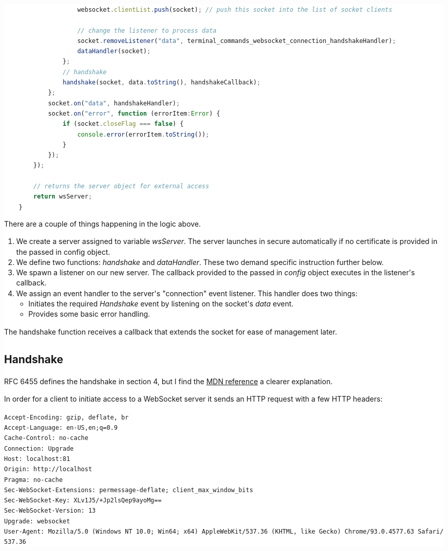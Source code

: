 ```typescript
                    websocket.clientList.push(socket); // push this socket into the list of socket clients

                    // change the listener to process data
                    socket.removeListener("data", terminal_commands_websocket_connection_handshakeHandler);
                    dataHandler(socket);
                };
                // handshake
                handshake(socket, data.toString(), handshakeCallback);
            };
            socket.on("data", handshakeHandler);
            socket.on("error", function (errorItem:Error) {
                if (socket.closeFlag === false) {
                    console.error(errorItem.toString());
                }
            });
        });

        // returns the server object for external access
        return wsServer;
    }
```

There are a couple of things happening in the logic above.
1. We create a server assigned to variable *wsServer*.  The server launches in secure automatically if no certificate is provided in the passed in config object.
2. We define two functions: *handshake* and *dataHandler*.  These two demand specific instruction further below.
3. We spawn a listener on our new server.  The callback provided to the passed in *config* object executes in the listener's callback.
4. We assign an event handler to the server's "connection" event listener.  This handler does two things:
   * Initiates the required *Handshake* event by listening on the socket's *data* event.
   * Provides some basic error handling.

The handshake function receives a callback that extends the socket for ease of management later.

## Handshake
RFC 6455 defines the handshake in section 4, but I find the [MDN reference](https://developer.mozilla.org/en-US/docs/Web/API/WebSockets_API/Writing_WebSocket_servers) a clearer explanation.

In order for a client to initiate access to a WebSocket server it sends an HTTP request with a few HTTP headers:

```
Accept-Encoding: gzip, deflate, br
Accept-Language: en-US,en;q=0.9
Cache-Control: no-cache
Connection: Upgrade
Host: localhost:81
Origin: http://localhost
Pragma: no-cache
Sec-WebSocket-Extensions: permessage-deflate; client_max_window_bits
Sec-WebSocket-Key: XLv1J5/+Jp2lsQep9ayoMg==
Sec-WebSocket-Version: 13
Upgrade: websocket
User-Agent: Mozilla/5.0 (Windows NT 10.0; Win64; x64) AppleWebKit/537.36 (KHTML, like Gecko) Chrome/93.0.4577.63 Safari/537.36
```
